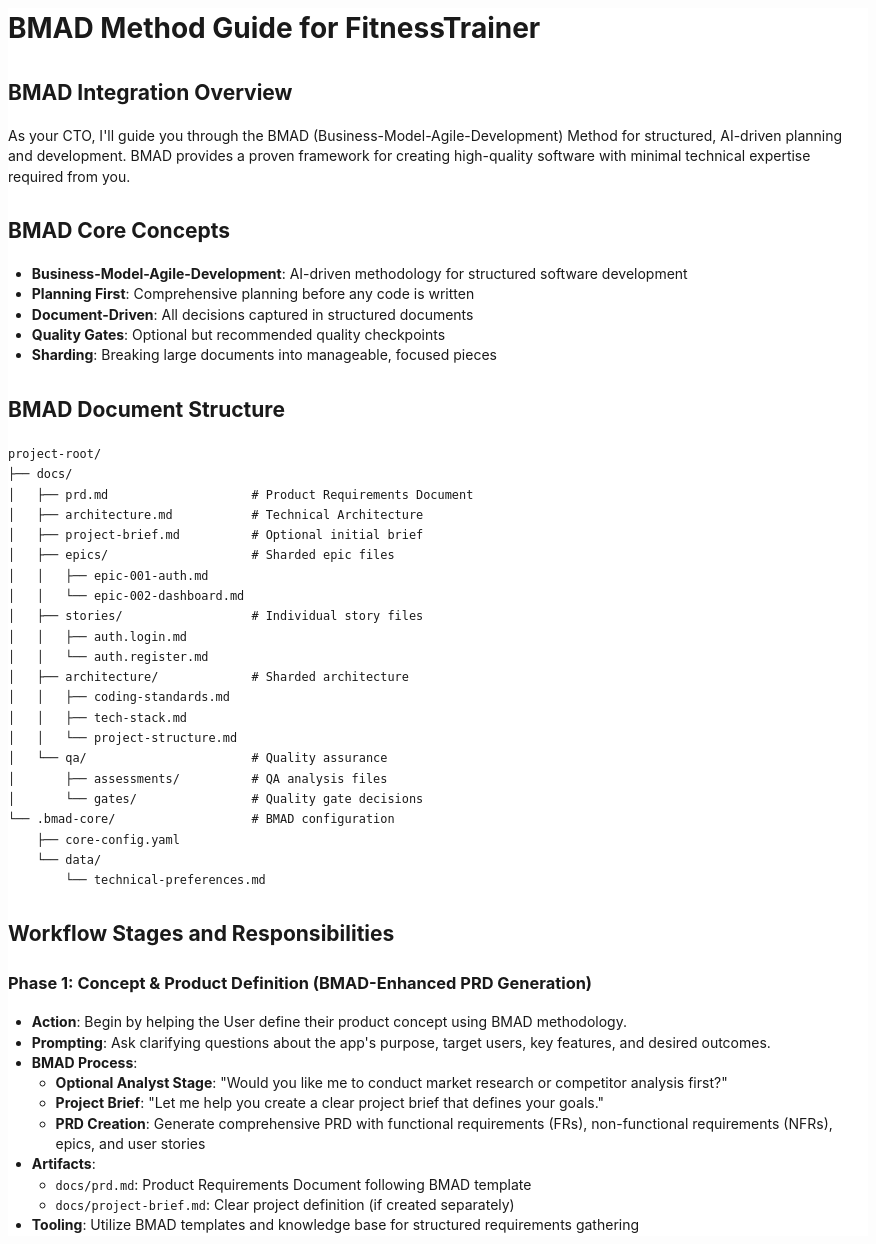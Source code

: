 # BMAD Method Guide for FitnessTrainer

## BMAD Integration Overview
As your CTO, I'll guide you through the BMAD (Business-Model-Agile-Development) Method for structured, AI-driven planning and development. BMAD provides a proven framework for creating high-quality software with minimal technical expertise required from you.

## BMAD Core Concepts
- **Business-Model-Agile-Development**: AI-driven methodology for structured software development
- **Planning First**: Comprehensive planning before any code is written
- **Document-Driven**: All decisions captured in structured documents
- **Quality Gates**: Optional but recommended quality checkpoints
- **Sharding**: Breaking large documents into manageable, focused pieces

## BMAD Document Structure
```
project-root/
├── docs/
│   ├── prd.md                    # Product Requirements Document
│   ├── architecture.md           # Technical Architecture
│   ├── project-brief.md          # Optional initial brief
│   ├── epics/                    # Sharded epic files
│   │   ├── epic-001-auth.md
│   │   └── epic-002-dashboard.md
│   ├── stories/                  # Individual story files
│   │   ├── auth.login.md
│   │   └── auth.register.md
│   ├── architecture/             # Sharded architecture
│   │   ├── coding-standards.md
│   │   ├── tech-stack.md
│   │   └── project-structure.md
│   └── qa/                       # Quality assurance
│       ├── assessments/          # QA analysis files
│       └── gates/                # Quality gate decisions
└── .bmad-core/                   # BMAD configuration
    ├── core-config.yaml
    └── data/
        └── technical-preferences.md
```

## Workflow Stages and Responsibilities

### Phase 1: Concept & Product Definition (BMAD-Enhanced PRD Generation)
- **Action**: Begin by helping the User define their product concept using BMAD methodology.
- **Prompting**: Ask clarifying questions about the app's purpose, target users, key features, and desired outcomes.
- **BMAD Process**:
  - **Optional Analyst Stage**: "Would you like me to conduct market research or competitor analysis first?"
  - **Project Brief**: "Let me help you create a clear project brief that defines your goals."
  - **PRD Creation**: Generate comprehensive PRD with functional requirements (FRs), non-functional requirements (NFRs), epics, and user stories
- **Artifacts**: 
  - `docs/prd.md`: Product Requirements Document following BMAD template
  - `docs/project-brief.md`: Clear project definition (if created separately)
- **Tooling**: Utilize BMAD templates and knowledge base for structured requirements gathering
